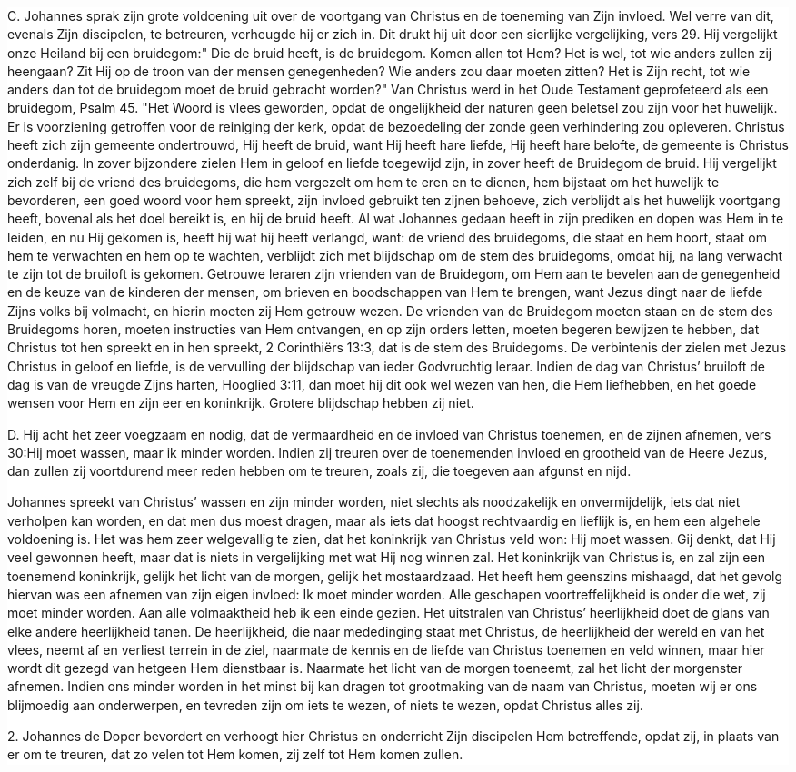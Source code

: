 C. Johannes sprak zijn grote voldoening uit over de voortgang van Christus en de toeneming van Zijn invloed. Wel verre van dit, evenals Zijn discipelen, te betreuren, verheugde hij er zich in. Dit drukt hij uit door een sierlijke vergelijking, vers 29. Hij vergelijkt onze Heiland bij een bruidegom:" Die de bruid heeft, is de bruidegom. Komen allen tot Hem? Het is wel, tot wie anders zullen zij heengaan? Zit Hij op de troon van der mensen genegenheden? Wie anders zou daar moeten zitten? Het is Zijn recht, tot wie anders dan tot de bruidegom moet de bruid gebracht worden?" Van Christus werd in het Oude Testament geprofeteerd als een bruidegom, Psalm 45. "Het Woord is vlees geworden, opdat de ongelijkheid der naturen geen beletsel zou zijn voor het huwelijk. Er is voorziening getroffen voor de reiniging der kerk, opdat de bezoedeling der zonde geen verhindering zou opleveren. Christus heeft zich zijn gemeente ondertrouwd, Hij heeft de bruid, want Hij heeft hare liefde, Hij heeft hare belofte, de gemeente is Christus onderdanig. In zover bijzondere zielen Hem in geloof en liefde toegewijd zijn, in zover heeft de Bruidegom de bruid. Hij vergelijkt zich zelf bij de vriend des bruidegoms, die hem vergezelt om hem te eren en te dienen, hem bijstaat om het huwelijk te bevorderen, een goed woord voor hem spreekt, zijn invloed gebruikt ten zijnen behoeve, zich verblijdt als het huwelijk voortgang heeft, bovenal als het doel bereikt is, en hij de bruid heeft. Al wat Johannes gedaan heeft in zijn prediken en dopen was Hem in te leiden, en nu Hij gekomen is, heeft hij wat hij heeft verlangd, want: de vriend des bruidegoms, die staat en hem hoort, staat om hem te verwachten en hem op te wachten, verblijdt zich met blijdschap om de stem des bruidegoms, omdat hij, na lang verwacht te zijn tot de bruiloft is gekomen. Getrouwe leraren zijn vrienden van de Bruidegom, om Hem aan te bevelen aan de genegenheid en de keuze van de kinderen der mensen, om brieven en boodschappen van Hem te brengen, want Jezus dingt naar de liefde Zijns volks bij volmacht, en hierin moeten zij Hem getrouw wezen. De vrienden van de Bruidegom moeten staan en de stem des Bruidegoms horen, moeten instructies van Hem ontvangen, en op zijn orders letten, moeten begeren bewijzen te hebben, dat Christus tot hen spreekt en in hen spreekt, 2 Corinthiërs 13:3, dat is de stem des Bruidegoms. De verbintenis der zielen met Jezus Christus in geloof en liefde, is de vervulling der blijdschap van ieder Godvruchtig leraar. Indien de dag van Christus’ bruiloft de dag is van de vreugde Zijns harten, Hooglied 3:11, dan moet hij dit ook wel wezen van hen, die Hem liefhebben, en het goede wensen voor Hem en zijn eer en koninkrijk. Grotere blijdschap hebben zij niet. 

D. Hij acht het zeer voegzaam en nodig, dat de vermaardheid en de invloed van Christus toenemen, en de zijnen afnemen, vers 30:Hij moet wassen, maar ik minder worden. Indien zij treuren over de toenemenden invloed en grootheid van de Heere Jezus, dan zullen zij voortdurend meer reden hebben om te treuren, zoals zij, die toegeven aan afgunst en nijd. 

Johannes spreekt van Christus’ wassen en zijn minder worden, niet slechts als noodzakelijk en onvermijdelijk, iets dat niet verholpen kan worden, en dat men dus moest dragen, maar als iets dat hoogst rechtvaardig en lieflijk is, en hem een algehele voldoening is. Het was hem zeer welgevallig te zien, dat het koninkrijk van Christus veld won: Hij moet wassen. Gij denkt, dat Hij veel gewonnen heeft, maar dat is niets in vergelijking met wat Hij nog winnen zal. Het koninkrijk van Christus is, en zal zijn een toenemend koninkrijk, gelijk het licht van de morgen, gelijk het mostaardzaad. Het heeft hem geenszins mishaagd, dat het gevolg hiervan was een afnemen van zijn eigen invloed: Ik moet minder worden. Alle geschapen voortreffelijkheid is onder die wet, zij moet minder worden. Aan alle volmaaktheid heb ik een einde gezien. Het uitstralen van Christus’ heerlijkheid doet de glans van elke andere heerlijkheid tanen. De heerlijkheid, die naar mededinging staat met Christus, de heerlijkheid der wereld en van het vlees, neemt af en verliest terrein in de ziel, naarmate de kennis en de liefde van Christus toenemen en veld winnen, maar hier wordt dit gezegd van hetgeen Hem dienstbaar is. Naarmate het licht van de morgen toeneemt, zal het licht der morgenster afnemen. Indien ons minder worden in het minst bij kan dragen tot grootmaking van de naam van Christus, moeten wij er ons blijmoedig aan onderwerpen, en tevreden zijn om iets te wezen, of niets te wezen, opdat Christus alles zij. 

2\. Johannes de Doper bevordert en verhoogt hier Christus en onderricht Zijn discipelen Hem betreffende, opdat zij, in plaats van er om te treuren, dat zo velen tot Hem komen, zij zelf tot Hem komen zullen. 

